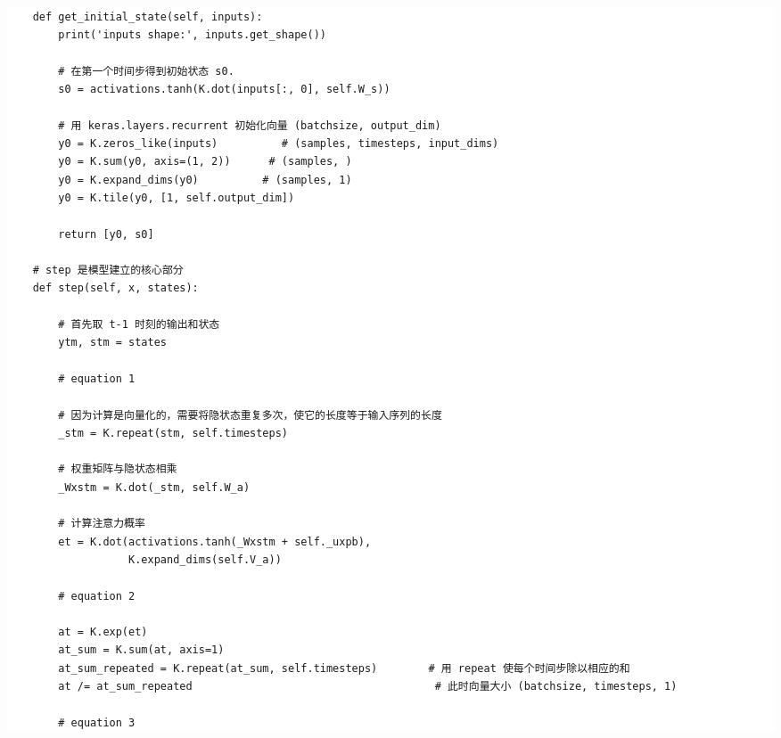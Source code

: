         def get_initial_state(self, inputs):
            print('inputs shape:', inputs.get_shape())
    
            # 在第一个时间步得到初始状态 s0.
            s0 = activations.tanh(K.dot(inputs[:, 0], self.W_s))
    
            # 用 keras.layers.recurrent 初始化向量 (batchsize, output_dim)
            y0 = K.zeros_like(inputs)          # (samples, timesteps, input_dims)
            y0 = K.sum(y0, axis=(1, 2))      # (samples, )
            y0 = K.expand_dims(y0)          # (samples, 1)
            y0 = K.tile(y0, [1, self.output_dim])
    
            return [y0, s0]
    
        # step 是模型建立的核心部分
        def step(self, x, states):
    
            # 首先取 t-1 时刻的输出和状态
            ytm, stm = states
    
            # equation 1
    
            # 因为计算是向量化的，需要将隐状态重复多次，使它的长度等于输入序列的长度
            _stm = K.repeat(stm, self.timesteps)
    
            # 权重矩阵与隐状态相乘
            _Wxstm = K.dot(_stm, self.W_a)
    
            # 计算注意力概率
            et = K.dot(activations.tanh(_Wxstm + self._uxpb),
                       K.expand_dims(self.V_a))
    
            # equation 2 
    
            at = K.exp(et)
            at_sum = K.sum(at, axis=1)
            at_sum_repeated = K.repeat(at_sum, self.timesteps)        # 用 repeat 使每个时间步除以相应的和
            at /= at_sum_repeated                                      # 此时向量大小 (batchsize, timesteps, 1)
    
            # equation 3
    